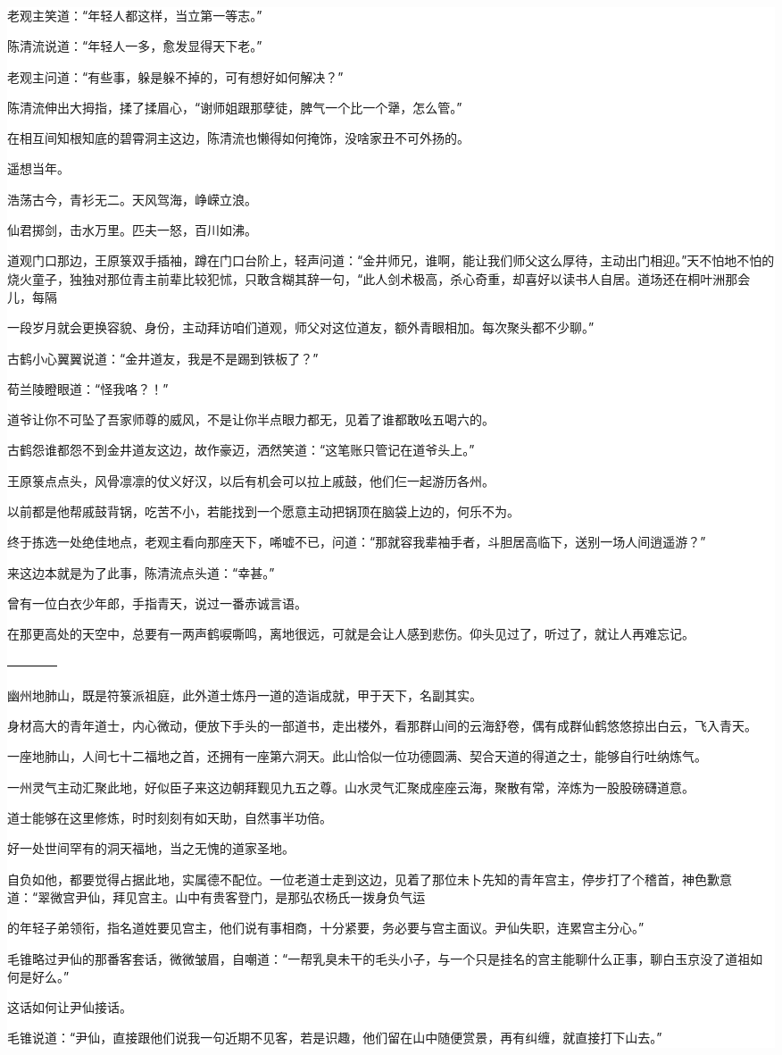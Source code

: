    老观主笑道：“年轻人都这样，当立第一等志。”

   陈清流说道：“年轻人一多，愈发显得天下老。”

   老观主问道：“有些事，躲是躲不掉的，可有想好如何解决？”

   陈清流伸出大拇指，揉了揉眉心，“谢师姐跟那孽徒，脾气一个比一个犟，怎么管。”

   在相互间知根知底的碧霄洞主这边，陈清流也懒得如何掩饰，没啥家丑不可外扬的。

   遥想当年。

   浩荡古今，青衫无二。天风驾海，峥嵘立浪。

   仙君掷剑，击水万里。匹夫一怒，百川如沸。

   道观门口那边，王原箓双手插袖，蹲在门口台阶上，轻声问道：“金井师兄，谁啊，能让我们师父这么厚待，主动出门相迎。”天不怕地不怕的烧火童子，独独对那位青主前辈比较犯怵，只敢含糊其辞一句，“此人剑术极高，杀心奇重，却喜好以读书人自居。道场还在桐叶洲那会儿，每隔

   一段岁月就会更换容貌、身份，主动拜访咱们道观，师父对这位道友，额外青眼相加。每次聚头都不少聊。”

   古鹤小心翼翼说道：“金井道友，我是不是踢到铁板了？”

   荀兰陵瞪眼道：“怪我咯？！”

   道爷让你不可坠了吾家师尊的威风，不是让你半点眼力都无，见着了谁都敢吆五喝六的。

   古鹤怨谁都怨不到金井道友这边，故作豪迈，洒然笑道：“这笔账只管记在道爷头上。”

   王原箓点点头，风骨凛凛的仗义好汉，以后有机会可以拉上戚鼓，他们仨一起游历各州。

   以前都是他帮戚鼓背锅，吃苦不小，若能找到一个愿意主动把锅顶在脑袋上边的，何乐不为。

   终于拣选一处绝佳地点，老观主看向那座天下，唏嘘不已，问道：“那就容我辈袖手者，斗胆居高临下，送别一场人间逍遥游？”

   来这边本就是为了此事，陈清流点头道：“幸甚。”

   曾有一位白衣少年郎，手指青天，说过一番赤诚言语。

   在那更高处的天空中，总要有一两声鹤唳嘶鸣，离地很远，可就是会让人感到悲伤。仰头见过了，听过了，就让人再难忘记。

   ————

   幽州地肺山，既是符箓派祖庭，此外道士炼丹一道的造诣成就，甲于天下，名副其实。

   身材高大的青年道士，内心微动，便放下手头的一部道书，走出楼外，看那群山间的云海舒卷，偶有成群仙鹤悠悠掠出白云，飞入青天。

   一座地肺山，人间七十二福地之首，还拥有一座第六洞天。此山恰似一位功德圆满、契合天道的得道之士，能够自行吐纳炼气。

   一州灵气主动汇聚此地，好似臣子来这边朝拜觐见九五之尊。山水灵气汇聚成座座云海，聚散有常，淬炼为一股股磅礴道意。

   道士能够在这里修炼，时时刻刻有如天助，自然事半功倍。

   好一处世间罕有的洞天福地，当之无愧的道家圣地。

   自负如他，都要觉得占据此地，实属德不配位。一位老道士走到这边，见着了那位未卜先知的青年宫主，停步打了个稽首，神色歉意道：“翠微宫尹仙，拜见宫主。山中有贵客登门，是那弘农杨氏一拨身负气运

   的年轻子弟领衔，指名道姓要见宫主，他们说有事相商，十分紧要，务必要与宫主面议。尹仙失职，连累宫主分心。”

   毛锥略过尹仙的那番客套话，微微皱眉，自嘲道：“一帮乳臭未干的毛头小子，与一个只是挂名的宫主能聊什么正事，聊白玉京没了道祖如何是好么。”

   这话如何让尹仙接话。

   毛锥说道：“尹仙，直接跟他们说我一句近期不见客，若是识趣，他们留在山中随便赏景，再有纠缠，就直接打下山去。”
